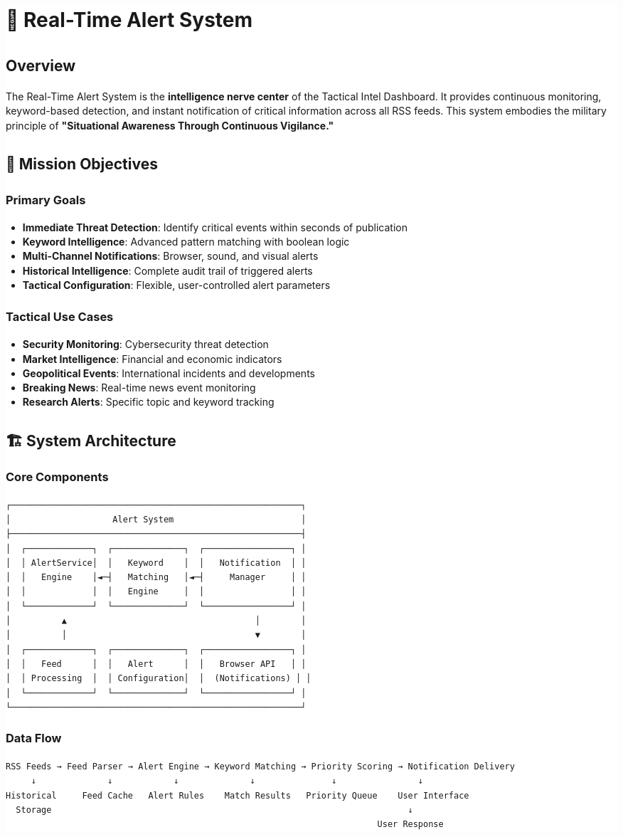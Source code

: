 # 🚨 Real-Time Alert System

## Overview

The Real-Time Alert System is the **intelligence nerve center** of the Tactical Intel Dashboard. It provides continuous monitoring, keyword-based detection, and instant notification of critical information across all RSS feeds. This system embodies the military principle of **"Situational Awareness Through Continuous Vigilance."**

## 🎯 Mission Objectives

### **Primary Goals**
- **Immediate Threat Detection**: Identify critical events within seconds of publication
- **Keyword Intelligence**: Advanced pattern matching with boolean logic
- **Multi-Channel Notifications**: Browser, sound, and visual alerts
- **Historical Intelligence**: Complete audit trail of triggered alerts
- **Tactical Configuration**: Flexible, user-controlled alert parameters

### **Tactical Use Cases**
- **Security Monitoring**: Cybersecurity threat detection
- **Market Intelligence**: Financial and economic indicators
- **Geopolitical Events**: International incidents and developments
- **Breaking News**: Real-time news event monitoring
- **Research Alerts**: Specific topic and keyword tracking

## 🏗️ System Architecture

### **Core Components**
```
┌─────────────────────────────────────────────────────────┐
│                    Alert System                         │
├─────────────────────────────────────────────────────────┤
│  ┌─────────────┐  ┌──────────────┐  ┌─────────────────┐ │
│  │ AlertService│  │   Keyword    │  │   Notification  │ │
│  │   Engine    │◄─┤   Matching   │◄─┤     Manager     │ │
│  │             │  │   Engine     │  │                 │ │
│  └─────────────┘  └──────────────┘  └─────────────────┘ │
│          ▲                                     │        │
│          │                                     ▼        │
│  ┌─────────────┐  ┌──────────────┐  ┌─────────────────┐ │
│  │   Feed      │  │   Alert      │  │   Browser API   │ │
│  │ Processing  │  │ Configuration│  │  (Notifications) │ │
│  └─────────────┘  └──────────────┘  └─────────────────┘ │
└─────────────────────────────────────────────────────────┘
```

### **Data Flow**
```
RSS Feeds → Feed Parser → Alert Engine → Keyword Matching → Priority Scoring → Notification Delivery
     ↓              ↓            ↓              ↓               ↓                ↓
Historical     Feed Cache   Alert Rules    Match Results   Priority Queue    User Interface
  Storage                                                                      ↓
                                                                         User Response
```
